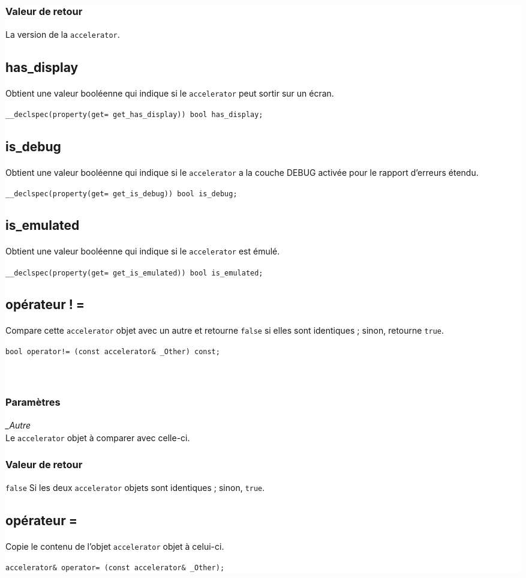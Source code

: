 ### <a name="return-value"></a>Valeur de retour  
 La version de la `accelerator`.  
  
##  <a name="has_display"></a> has_display 

 Obtient une valeur booléenne qui indique si le `accelerator` peut sortir sur un écran.  
  
```  
__declspec(property(get= get_has_display)) bool has_display;  
```  
  
##  <a name="is_debug"></a> is_debug 

 Obtient une valeur booléenne qui indique si le `accelerator` a la couche DEBUG activée pour le rapport d’erreurs étendu.  
  
```  
__declspec(property(get= get_is_debug)) bool is_debug;  
```  
  
##  <a name="is_emulated"></a> is_emulated 

 Obtient une valeur booléenne qui indique si le `accelerator` est émulé.  
  
```  
__declspec(property(get= get_is_emulated)) bool is_emulated;  
```  
  
##  <a name="operator_neq"></a> opérateur ! = 

 Compare cette `accelerator` objet avec un autre et retourne `false` si elles sont identiques ; sinon, retourne `true`.  
  
```  
bool operator!= (const accelerator& _Other) const;

 
```  
  
### <a name="parameters"></a>Paramètres  
*_Autre*<br/>
Le `accelerator` objet à comparer avec celle-ci.  
  
### <a name="return-value"></a>Valeur de retour  
 `false` Si les deux `accelerator` objets sont identiques ; sinon, `true`.  
  
##  <a name="operator_eq"></a> opérateur = 

 Copie le contenu de l’objet `accelerator` objet à celui-ci.  
  
```  
accelerator& operator= (const accelerator& _Other);
```  
  